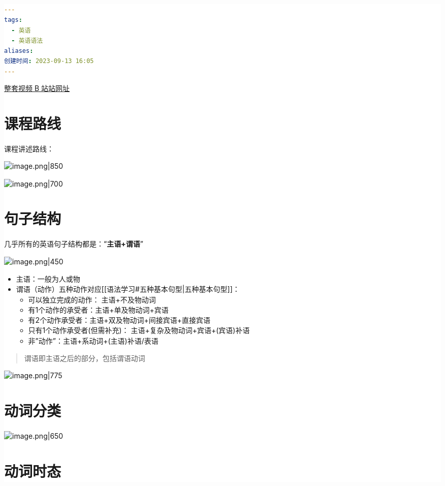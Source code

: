 ```yaml
---
tags:
  - 英语
  - 英语语法
aliases: 
创建时间: 2023-09-13 16:05
---
```


[整套视频 B 站站网址](https://www.bilibili.com/video/BV1XY411J7aG?t=0.9)

# 课程路线



课程讲述路线：

![image.png|850](https://zbn-picture-1319009493.cos.ap-guangzhou.myqcloud.com/public-pic/202307111709194.png)

![image.png|700](https://zbn-picture-1319009493.cos.ap-guangzhou.myqcloud.com/public-pic/202307111715697.png)


# 句子结构



几乎所有的英语句子结构都是：“**主语+谓语**”

![image.png|450](https://zbn-picture-1319009493.cos.ap-guangzhou.myqcloud.com/public-pic/202307111723973.png)

- 主语：一般为人或物
- 谓语（动作）五种动作对应[[语法学习#五种基本句型|五种基本句型]]：
	- 可以独立完成的动作： 主语+不及物动词
	- 有1个动作的承受者：主语+单及物动词+宾语
	- 有2个动作承受者：主语+双及物动词+间接宾语+直接宾语
	- 只有1个动作承受者(但需补充)： 主语+复杂及物动词+宾语+(宾语)补语
	- 非”动作”：主语+系动词+(主语)补语/表语

>谓语即主语之后的部分，包括谓语动词

![image.png|775](https://zbn-picture-1319009493.cos.ap-guangzhou.myqcloud.com/public-pic/202307120828205.png)


# 动词分类



![image.png|650](https://zbn-picture-1319009493.cos.ap-guangzhou.myqcloud.com/public-pic/202307120832226.png)


# 动词时态

